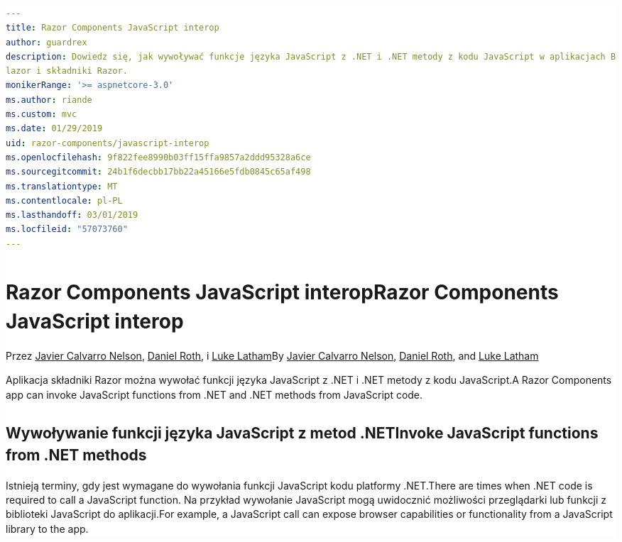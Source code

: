 ```yaml
---
title: Razor Components JavaScript interop
author: guardrex
description: Dowiedz się, jak wywoływać funkcje języka JavaScript z .NET i .NET metody z kodu JavaScript w aplikacjach Blazor i składniki Razor.
monikerRange: '>= aspnetcore-3.0'
ms.author: riande
ms.custom: mvc
ms.date: 01/29/2019
uid: razor-components/javascript-interop
ms.openlocfilehash: 9f822fee8990b03ff15ffa9857a2ddd95328a6ce
ms.sourcegitcommit: 24b1f6decbb17bb22a45166e5fdb0845c65af498
ms.translationtype: MT
ms.contentlocale: pl-PL
ms.lasthandoff: 03/01/2019
ms.locfileid: "57073760"
---
```

# <a name="razor-components-javascript-interop"></a><span data-ttu-id="f76f0-103">Razor Components JavaScript interop</span><span class="sxs-lookup"><span data-stu-id="f76f0-103">Razor Components JavaScript interop</span></span>

<span data-ttu-id="f76f0-104">Przez [Javier Calvarro Nelson](https://github.com/javiercn), [Daniel Roth](https://github.com/danroth27), i [Luke Latham](https://github.com/guardrex)</span><span class="sxs-lookup"><span data-stu-id="f76f0-104">By [Javier Calvarro Nelson](https://github.com/javiercn), [Daniel Roth](https://github.com/danroth27), and [Luke Latham](https://github.com/guardrex)</span></span>

<span data-ttu-id="f76f0-105">Aplikacja składniki Razor można wywołać funkcji języka JavaScript z .NET i .NET metody z kodu JavaScript.</span><span class="sxs-lookup"><span data-stu-id="f76f0-105">A Razor Components app can invoke JavaScript functions from .NET and .NET methods from JavaScript code.</span></span>

## <a name="invoke-javascript-functions-from-net-methods"></a><span data-ttu-id="f76f0-106">Wywoływanie funkcji języka JavaScript z metod .NET</span><span class="sxs-lookup"><span data-stu-id="f76f0-106">Invoke JavaScript functions from .NET methods</span></span>

<span data-ttu-id="f76f0-107">Istnieją terminy, gdy jest wymagane do wywołania funkcji JavaScript kodu platformy .NET.</span><span class="sxs-lookup"><span data-stu-id="f76f0-107">There are times when .NET code is required to call a JavaScript function.</span></span> <span data-ttu-id="f76f0-108">Na przykład wywołanie JavaScript mogą uwidocznić możliwości przeglądarki lub funkcji z biblioteki JavaScript do aplikacji.</span><span class="sxs-lookup"><span data-stu-id="f76f0-108">For example, a JavaScript call can expose browser capabilities or functionality from a JavaScript library to the app.</span></span>
